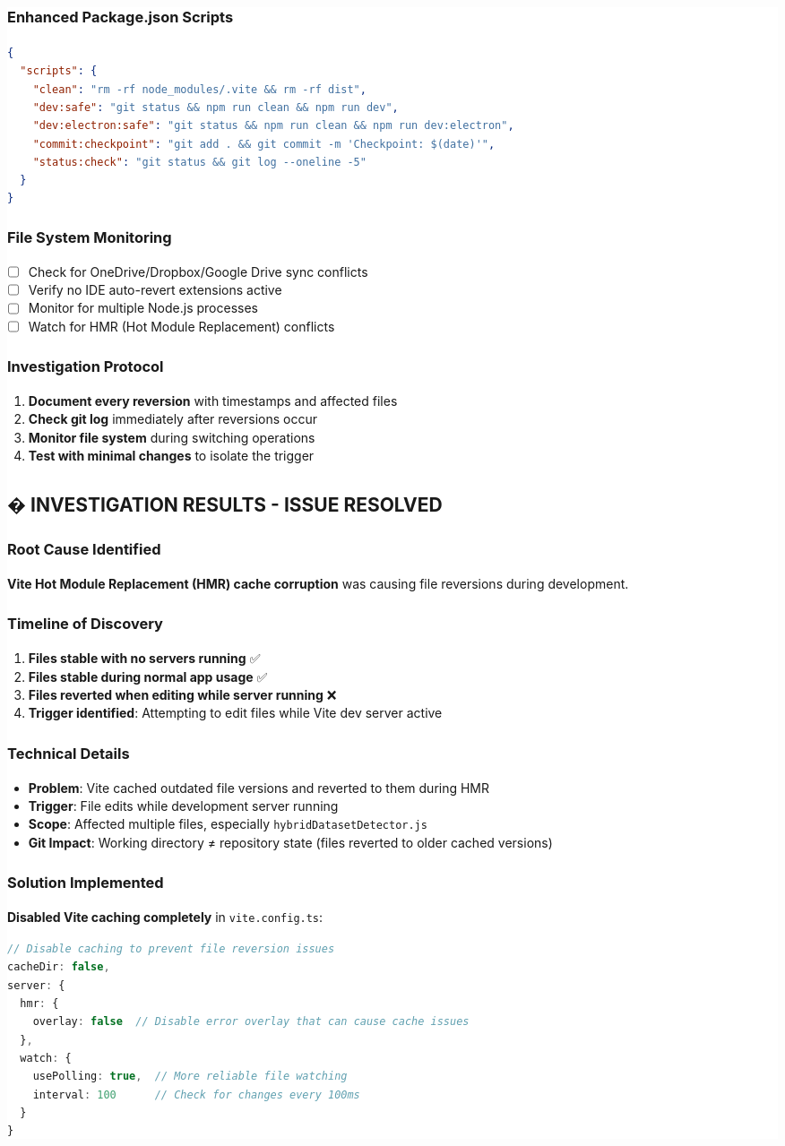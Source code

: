 ### Enhanced Package.json Scripts
```json
{
  "scripts": {
    "clean": "rm -rf node_modules/.vite && rm -rf dist",
    "dev:safe": "git status && npm run clean && npm run dev",
    "dev:electron:safe": "git status && npm run clean && npm run dev:electron",
    "commit:checkpoint": "git add . && git commit -m 'Checkpoint: $(date)'",
    "status:check": "git status && git log --oneline -5"
  }
}
```

### File System Monitoring
- [ ] Check for OneDrive/Dropbox/Google Drive sync conflicts
- [ ] Verify no IDE auto-revert extensions active
- [ ] Monitor for multiple Node.js processes
- [ ] Watch for HMR (Hot Module Replacement) conflicts

### Investigation Protocol
1. **Document every reversion** with timestamps and affected files
2. **Check git log** immediately after reversions occur
3. **Monitor file system** during switching operations
4. **Test with minimal changes** to isolate the trigger

## � **INVESTIGATION RESULTS - ISSUE RESOLVED**

### Root Cause Identified
**Vite Hot Module Replacement (HMR) cache corruption** was causing file reversions during development.

### Timeline of Discovery
1. **Files stable with no servers running** ✅
2. **Files stable during normal app usage** ✅
3. **Files reverted when editing while server running** ❌
4. **Trigger identified**: Attempting to edit files while Vite dev server active

### Technical Details
- **Problem**: Vite cached outdated file versions and reverted to them during HMR
- **Trigger**: File edits while development server running
- **Scope**: Affected multiple files, especially `hybridDatasetDetector.js`
- **Git Impact**: Working directory ≠ repository state (files reverted to older cached versions)

### Solution Implemented
**Disabled Vite caching completely** in `vite.config.ts`:
```typescript
// Disable caching to prevent file reversion issues
cacheDir: false,
server: {
  hmr: {
    overlay: false  // Disable error overlay that can cause cache issues
  },
  watch: {
    usePolling: true,  // More reliable file watching
    interval: 100      // Check for changes every 100ms
  }
}
```
